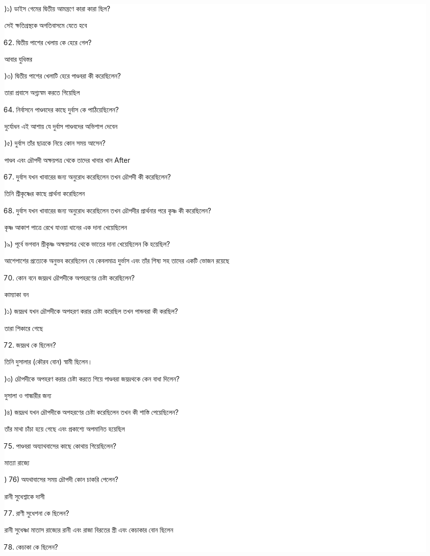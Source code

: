 )১) ডাইস গেমের দ্বিতীয় আমন্ত্রণে কারা কারা ছিল?

সেই ক্ষতিগ্রস্থকে অগতিবাসমে যেতে হবে

62) দ্বিতীয় পাশের খেলায় কে হেরে গেল?

আবার যুধিস্তর

)৩) দ্বিতীয় পাশের খেলাটি হেরে পাণ্ডবরা কী করেছিলেন?

তারা প্রবাসে অগ্ন্যস্বম করতে গিয়েছিল

64) নির্বাসনে পাণ্ডবদের কাছে দুর্বাস কে পাঠিয়েছিলেন?

দুর্যোধন এই আশায় যে দুর্বাস পাণ্ডবদের অভিশাপ দেবেন

)৫) দুর্বাস তাঁর ছাত্রকে নিয়ে কোন সময় আসেন?

পাণ্ডব এবং দ্রৌপদী অক্ষয়পত্র থেকে তাদের খাবার খান After

67) দুর্বাস যখন খাবারের জন্য অনুরোধ করেছিলেন তখন দ্রৌপদী কী করেছিলেন?

তিনি শ্রীকৃষ্ণের কাছে প্রার্থনা করেছিলেন

68) দুর্বাস যখন খাবারের জন্য অনুরোধ করেছিলেন তখন দ্রৌপদীর প্রার্থনার পরে কৃষ্ণ কী করেছিলেন?

কৃষ্ণ আকাশ পাত্রে রেখে যাওয়া ধানের এক দানা খেয়েছিলেন

)৯) পূর্বে ভগবান শ্রীকৃষ্ণ অক্ষয়াপত্র থেকে ভাতের দানা খেয়েছিলেন কি হয়েছিল?

আশেপাশের প্রত্যেকে অনুভব করেছিলেন যে কেবলমাত্র দুর্ভাস এবং তাঁর শিষ্য সহ তাদের একটি ভোজন রয়েছে

70) কোন বনে জয়দ্রথ দ্রৌপদীকে অপহরণের চেষ্টা করেছিলেন?

কাম্যাকা বন

)১) জয়দ্রথ যখন দ্রৌপদীকে অপহরণ করার চেষ্টা করেছিল তখন পান্ডবরা কী করছিল?

তারা শিকারে গেছে

72) জয়দ্রথ কে ছিলেন?

তিনি দুসালার (কৌরব বোন) স্বামী ছিলেন।

)৩) দ্রৌপদীকে অপহরণ করার চেষ্টা করতে গিয়ে পাণ্ডবরা জয়দ্রথকে কেন বাধা দিলেন?

দুসালা ও গান্ধারীর জন্য

)৪) জয়দ্রথ যখন দ্রৌপদীকে অপহরণের চেষ্টা করেছিলেন তখন কী শাস্তি পেয়েছিলেন?

তাঁর মাথা চাঁচা হয়ে গেছে এবং প্রকাশ্যে অপমানিত হয়েছিল

75) পাণ্ডবরা অয্যাথবাসের কাছে কোথায় গিয়েছিলেন?

মাত্যা রাজ্যে

) 76) অযথাবাসের সময় দ্রৌপদী কোন চাকরি পেলেন?

রানী সুধেশ্নাকে দাসী

77) রাণী সুধেশনা কে ছিলেন?

রানী সুধেষ্ণা মাতাস রাজ্যের রানী এবং রাজা বিরতের স্ত্রী এবং কেচাকার বোন ছিলেন

78) কেচাকা কে ছিলেন?
